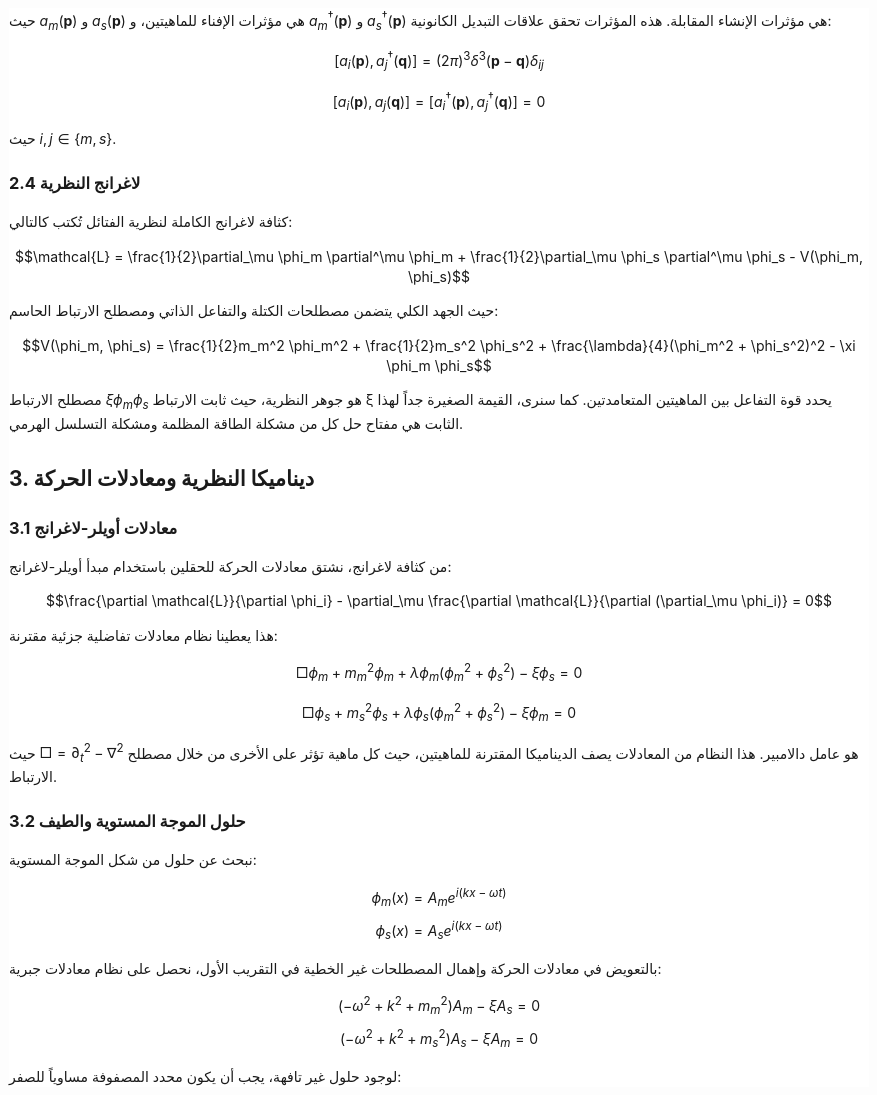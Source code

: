 حيث $a_m(\mathbf{p})$ و $a_s(\mathbf{p})$ هي مؤثرات الإفناء للماهيتين، و $a_m^\dagger(\mathbf{p})$ و $a_s^\dagger(\mathbf{p})$ هي مؤثرات الإنشاء المقابلة. هذه المؤثرات تحقق علاقات التبديل الكانونية:

$$[a_i(\mathbf{p}), a_j^\dagger(\mathbf{q})] = (2\pi)^3 \delta^3(\mathbf{p} - \mathbf{q}) \delta_{ij}$$

$$[a_i(\mathbf{p}), a_j(\mathbf{q})] = [a_i^\dagger(\mathbf{p}), a_j^\dagger(\mathbf{q})] = 0$$

حيث $i, j \in \{m, s\}$.

### 2.4 لاغرانج النظرية

كثافة لاغرانج الكاملة لنظرية الفتائل تُكتب كالتالي:

$$\mathcal{L} = \frac{1}{2}\partial_\mu \phi_m \partial^\mu \phi_m + \frac{1}{2}\partial_\mu \phi_s \partial^\mu \phi_s - V(\phi_m, \phi_s)$$

حيث الجهد الكلي يتضمن مصطلحات الكتلة والتفاعل الذاتي ومصطلح الارتباط الحاسم:

$$V(\phi_m, \phi_s) = \frac{1}{2}m_m^2 \phi_m^2 + \frac{1}{2}m_s^2 \phi_s^2 + \frac{\lambda}{4}(\phi_m^2 + \phi_s^2)^2 - \xi \phi_m \phi_s$$

مصطلح الارتباط $\xi \phi_m \phi_s$ هو جوهر النظرية، حيث ثابت الارتباط ξ يحدد قوة التفاعل بين الماهيتين المتعامدتين. كما سنرى، القيمة الصغيرة جداً لهذا الثابت هي مفتاح حل كل من مشكلة الطاقة المظلمة ومشكلة التسلسل الهرمي.

## 3. ديناميكا النظرية ومعادلات الحركة

### 3.1 معادلات أويلر-لاغرانج

من كثافة لاغرانج، نشتق معادلات الحركة للحقلين باستخدام مبدأ أويلر-لاغرانج:

$$\frac{\partial \mathcal{L}}{\partial \phi_i} - \partial_\mu \frac{\partial \mathcal{L}}{\partial (\partial_\mu \phi_i)} = 0$$

هذا يعطينا نظام معادلات تفاضلية جزئية مقترنة:

$$\Box \phi_m + m_m^2 \phi_m + \lambda \phi_m (\phi_m^2 + \phi_s^2) - \xi \phi_s = 0$$

$$\Box \phi_s + m_s^2 \phi_s + \lambda \phi_s (\phi_m^2 + \phi_s^2) - \xi \phi_m = 0$$

حيث $\Box = \partial_t^2 - \nabla^2$ هو عامل دالامبير. هذا النظام من المعادلات يصف الديناميكا المقترنة للماهيتين، حيث كل ماهية تؤثر على الأخرى من خلال مصطلح الارتباط.

### 3.2 حلول الموجة المستوية والطيف

نبحث عن حلول من شكل الموجة المستوية:

$$\phi_m(x) = A_m e^{i(kx - \omega t)}$$
$$\phi_s(x) = A_s e^{i(kx - \omega t)}$$

بالتعويض في معادلات الحركة وإهمال المصطلحات غير الخطية في التقريب الأول، نحصل على نظام معادلات جبرية:

$$(-\omega^2 + k^2 + m_m^2) A_m - \xi A_s = 0$$
$$(-\omega^2 + k^2 + m_s^2) A_s - \xi A_m = 0$$

لوجود حلول غير تافهة، يجب أن يكون محدد المصفوفة مساوياً للصفر:
